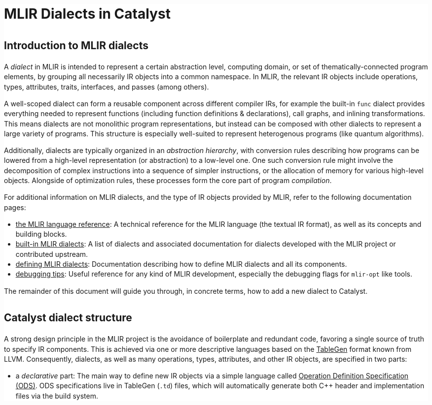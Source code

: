 # MLIR Dialects in Catalyst

## Introduction to MLIR dialects

A *dialect* in MLIR is intended to represent a certain abstraction level, computing domain, or
set of thematically-connected program elements, by grouping all necessarily IR objects into
a common namespace. In MLIR, the relevant IR objects include operations, types, attributes, traits,
interfaces, and passes (among others).

A well-scoped dialect can form a reusable component across different compiler IRs, for example the
built-in `func` dialect provides everything needed to represent functions (including function
definitions & declarations), call graphs, and inlining transformations.
This means dialects are not monolithic program representations, but instead can be composed with
other dialects to represent a large variety of programs. This structure is especially well-suited to
represent heterogenous programs (like quantum algorithms).

Additionally, dialects are typically organized in an *abstraction hierarchy*, with conversion rules
describing how programs can be lowered from a high-level representation (or abstraction) to a
low-level one. One such conversion rule might involve the decomposition of complex instructions
into a sequence of simpler instructions, or the allocation of memory for various high-level objects.
Alongside of optimization rules, these processes form the core part of program *compilation*.

For additional information on MLIR dialects, and the type of IR objects provided by MLIR, refer to
the following documentation pages:

- [the MLIR language reference](https://mlir.llvm.org/docs/LangRef/): A technical reference for the
    MLIR language (the textual IR format), as well as its concepts and building blocks.
- [built-in MLIR dialects](https://mlir.llvm.org/docs/Dialects/): A list of dialects and associated
    documentation for dialects developed with the MLIR project or contributed upstream.
- [defining MLIR dialects](https://mlir.llvm.org/docs/DefiningDialects/): Documentation describing
    how to define MLIR dialects and all its components.
- [debugging tips](https://mlir.llvm.org/getting_started/Debugging/): Useful reference for any kind
    of MLIR development, especially the debugging flags for `mlir-opt` like tools.

The remainder of this document will guide you through, in concrete terms, how to add a new dialect
to Catalyst.

## Catalyst dialect structure

A strong design principle in the MLIR project is the avoidance of boilerplate and redundant code,
favoring a single source of truth to specify IR components. This is achieved via one or more
descriptive languages based on the [TableGen](https://llvm.org/docs/TableGen/index.html) format
known from LLVM. Consequently, dialects, as well as many operations, types, attributes, and other
IR objects, are specified in two parts:

- a *declarative* part: The main way to define new IR objects via a simple language called
  [Operation Definition Specification (ODS)](https://mlir.llvm.org/docs/DefiningDialects/Operations/).
  ODS specifications live in TableGen (`.td`) files, which will automatically generate both C++
  header and implementation files via the build system.
